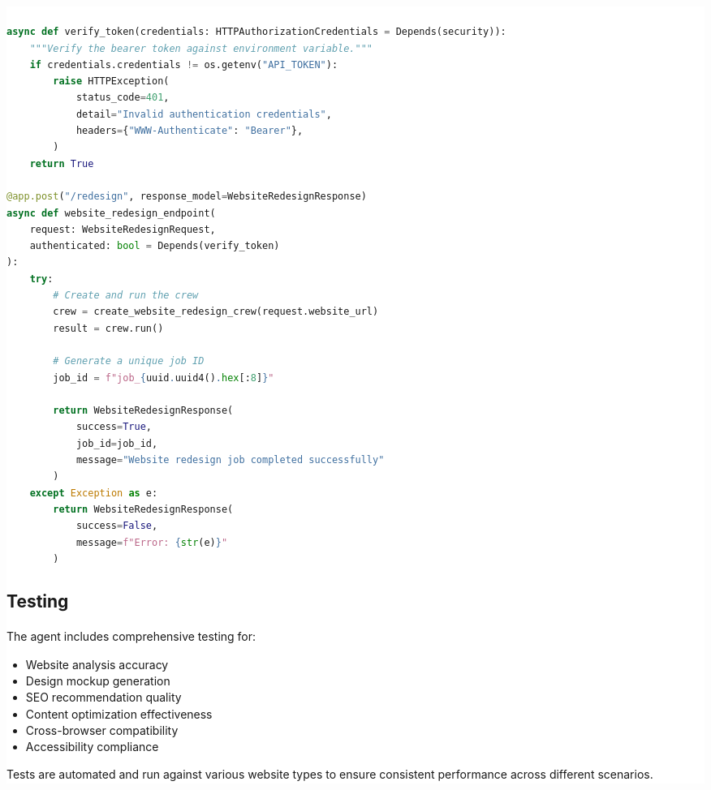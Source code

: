 ```python

async def verify_token(credentials: HTTPAuthorizationCredentials = Depends(security)):
    """Verify the bearer token against environment variable."""
    if credentials.credentials != os.getenv("API_TOKEN"):
        raise HTTPException(
            status_code=401,
            detail="Invalid authentication credentials",
            headers={"WWW-Authenticate": "Bearer"},
        )
    return True

@app.post("/redesign", response_model=WebsiteRedesignResponse)
async def website_redesign_endpoint(
    request: WebsiteRedesignRequest,
    authenticated: bool = Depends(verify_token)
):
    try:
        # Create and run the crew
        crew = create_website_redesign_crew(request.website_url)
        result = crew.run()
        
        # Generate a unique job ID
        job_id = f"job_{uuid.uuid4().hex[:8]}"
        
        return WebsiteRedesignResponse(
            success=True,
            job_id=job_id,
            message="Website redesign job completed successfully"
        )
    except Exception as e:
        return WebsiteRedesignResponse(
            success=False,
            message=f"Error: {str(e)}"
        )
```

## Testing
The agent includes comprehensive testing for:
- Website analysis accuracy
- Design mockup generation
- SEO recommendation quality
- Content optimization effectiveness
- Cross-browser compatibility
- Accessibility compliance

Tests are automated and run against various website types to ensure consistent performance across different scenarios.
